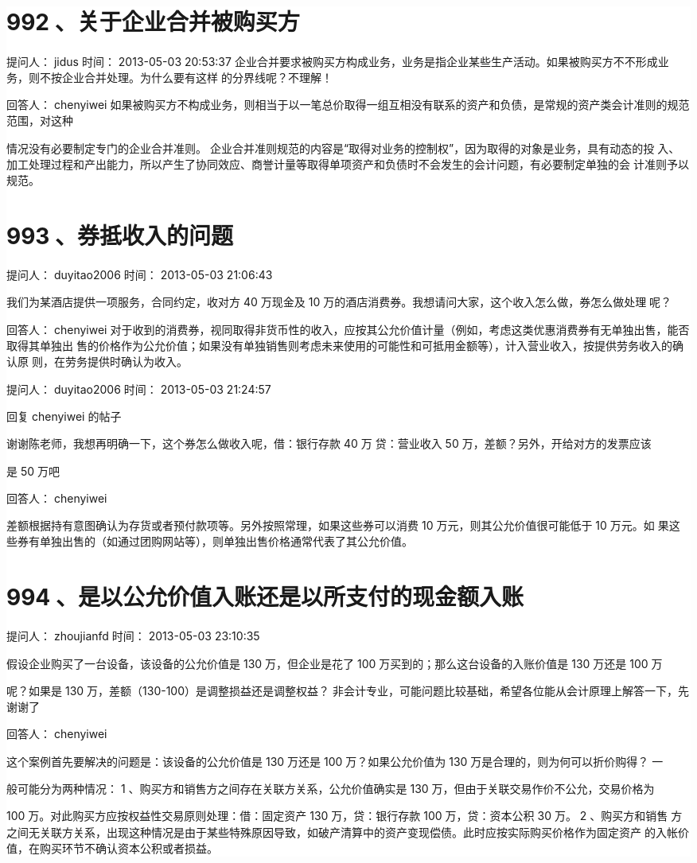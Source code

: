 # 992 、关于企业合并被购买方

提问人： jidus 时间： 2013-05-03 20:53:37
企业合并要求被购买方构成业务，业务是指企业某些生产活动。如果被购买方不不形成业务，则不按企业合并处理。为什么要有这样
的分界线呢？不理解！

回答人： chenyiwei
如果被购买方不构成业务，则相当于以一笔总价取得一组互相没有联系的资产和负债，是常规的资产类会计准则的规范范围，对这种

情况没有必要制定专门的企业合并准则。 企业合并准则规范的内容是“取得对业务的控制权”，因为取得的对象是业务，具有动态的投
入、加工处理过程和产出能力，所以产生了协同效应、商誉计量等取得单项资产和负债时不会发生的会计问题，有必要制定单独的会
计准则予以规范。

# 993 、券抵收入的问题


提问人： duyitao2006 时间： 2013-05-03 21:06:43

我们为某酒店提供一项服务，合同约定，收对方 40 万现金及 10 万的酒店消费券。我想请问大家，这个收入怎么做，券怎么做处理
呢？

回答人： chenyiwei
对于收到的消费券，视同取得非货币性的收入，应按其公允价值计量（例如，考虑这类优惠消费券有无单独出售，能否取得其单独出
售的价格作为公允价值；如果没有单独销售则考虑未来使用的可能性和可抵用金额等），计入营业收入，按提供劳务收入的确认原
则，在劳务提供时确认为收入。

提问人： duyitao2006 时间： 2013-05-03 21:24:57

回复 chenyiwei 的帖子

谢谢陈老师，我想再明确一下，这个券怎么做收入呢，借：银行存款 40 万 贷：营业收入 50 万，差额？另外，开给对方的发票应该

是 50 万吧

回答人： chenyiwei

差额根据持有意图确认为存货或者预付款项等。另外按照常理，如果这些券可以消费 10 万元，则其公允价值很可能低于 10 万元。如
果这些券有单独出售的（如通过团购网站等），则单独出售价格通常代表了其公允价值。

# 994 、是以公允价值入账还是以所支付的现金额入账

提问人： zhoujianfd 时间： 2013-05-03 23:10:35

假设企业购买了一台设备，该设备的公允价值是 130 万，但企业是花了 100 万买到的；那么这台设备的入账价值是 130 万还是 100 万

呢？如果是 130 万，差额（130-100）是调整损益还是调整权益？
非会计专业，可能问题比较基础，希望各位能从会计原理上解答一下，先谢谢了

回答人： chenyiwei

这个案例首先要解决的问题是：该设备的公允价值是 130 万还是 100 万？如果公允价值为 130 万是合理的，则为何可以折价购得？ 一

般可能分为两种情况： 1 、购买方和销售方之间存在关联方关系，公允价值确实是 130 万，但由于关联交易作价不公允，交易价格为

100 万。对此购买方应按权益性交易原则处理：借：固定资产 130 万，贷：银行存款 100 万，贷：资本公积 30 万。 2 、购买方和销售
方之间无关联方关系，出现这种情况是由于某些特殊原因导致，如破产清算中的资产变现偿债。此时应按实际购买价格作为固定资产
的入帐价值，在购买环节不确认资本公积或者损益。

